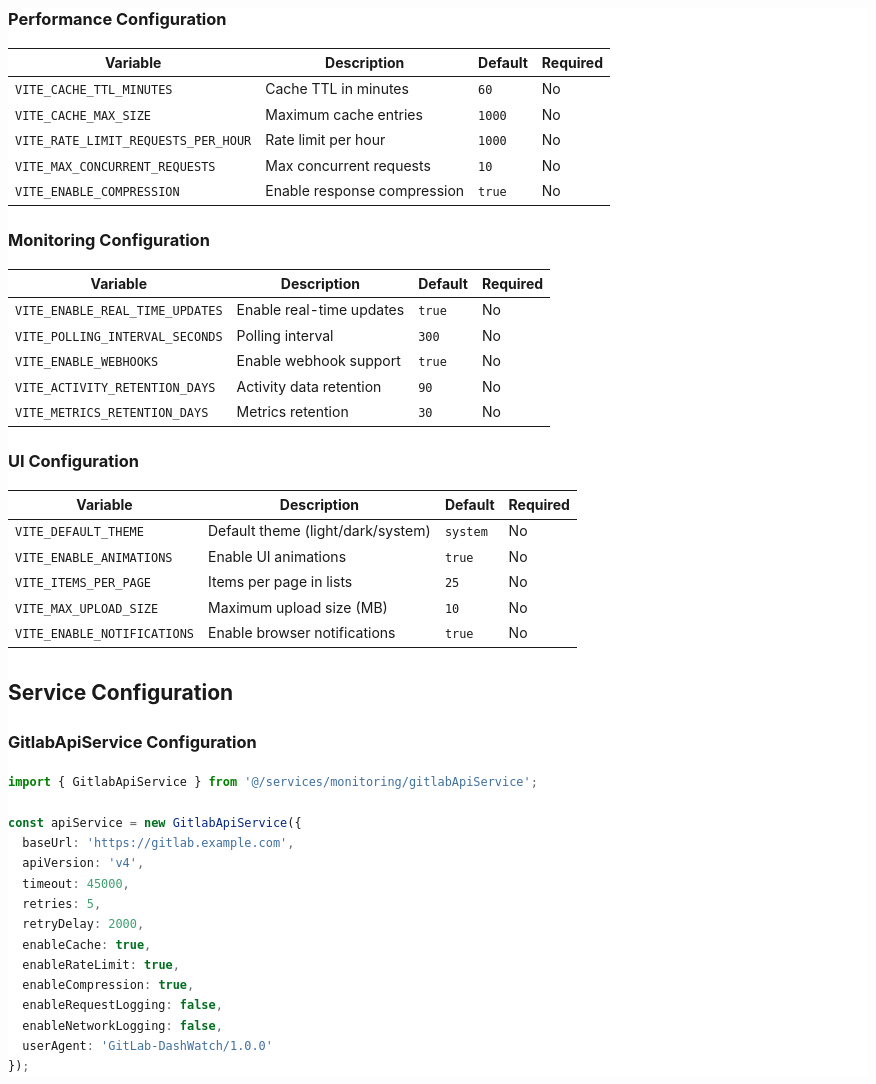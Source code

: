 ### Performance Configuration

| Variable | Description | Default | Required |
|----------|-------------|---------|----------|
| `VITE_CACHE_TTL_MINUTES` | Cache TTL in minutes | `60` | No |
| `VITE_CACHE_MAX_SIZE` | Maximum cache entries | `1000` | No |
| `VITE_RATE_LIMIT_REQUESTS_PER_HOUR` | Rate limit per hour | `1000` | No |
| `VITE_MAX_CONCURRENT_REQUESTS` | Max concurrent requests | `10` | No |
| `VITE_ENABLE_COMPRESSION` | Enable response compression | `true` | No |

### Monitoring Configuration

| Variable | Description | Default | Required |
|----------|-------------|---------|----------|
| `VITE_ENABLE_REAL_TIME_UPDATES` | Enable real-time updates | `true` | No |
| `VITE_POLLING_INTERVAL_SECONDS` | Polling interval | `300` | No |
| `VITE_ENABLE_WEBHOOKS` | Enable webhook support | `true` | No |
| `VITE_ACTIVITY_RETENTION_DAYS` | Activity data retention | `90` | No |
| `VITE_METRICS_RETENTION_DAYS` | Metrics retention | `30` | No |

### UI Configuration

| Variable | Description | Default | Required |
|----------|-------------|---------|----------|
| `VITE_DEFAULT_THEME` | Default theme (light/dark/system) | `system` | No |
| `VITE_ENABLE_ANIMATIONS` | Enable UI animations | `true` | No |
| `VITE_ITEMS_PER_PAGE` | Items per page in lists | `25` | No |
| `VITE_MAX_UPLOAD_SIZE` | Maximum upload size (MB) | `10` | No |
| `VITE_ENABLE_NOTIFICATIONS` | Enable browser notifications | `true` | No |

## Service Configuration

### GitlabApiService Configuration

```typescript
import { GitlabApiService } from '@/services/monitoring/gitlabApiService';

const apiService = new GitlabApiService({
  baseUrl: 'https://gitlab.example.com',
  apiVersion: 'v4',
  timeout: 45000,
  retries: 5,
  retryDelay: 2000,
  enableCache: true,
  enableRateLimit: true,
  enableCompression: true,
  enableRequestLogging: false,
  enableNetworkLogging: false,
  userAgent: 'GitLab-DashWatch/1.0.0'
});
```
